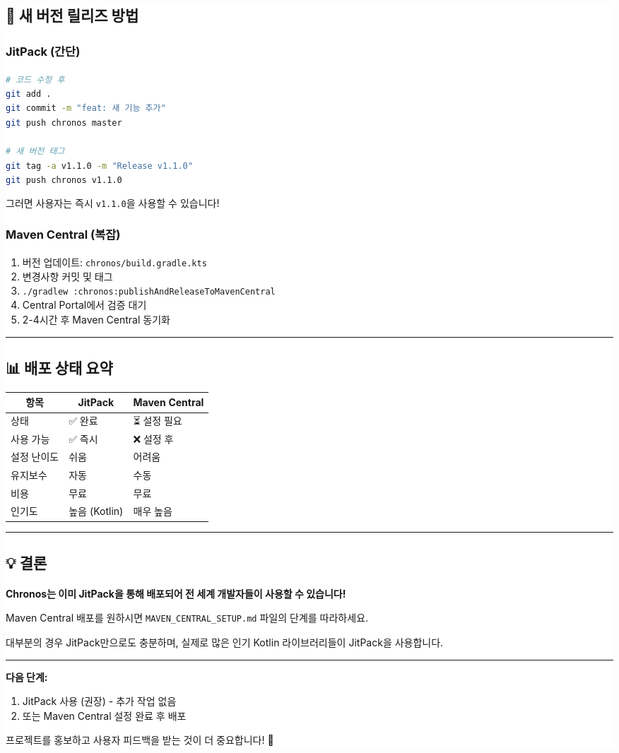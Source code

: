 
## 🔄 새 버전 릴리즈 방법

### JitPack (간단)

```bash
# 코드 수정 후
git add .
git commit -m "feat: 새 기능 추가"
git push chronos master

# 새 버전 태그
git tag -a v1.1.0 -m "Release v1.1.0"
git push chronos v1.1.0
```

그러면 사용자는 즉시 `v1.1.0`을 사용할 수 있습니다!

### Maven Central (복잡)

1. 버전 업데이트: `chronos/build.gradle.kts`
2. 변경사항 커밋 및 태그
3. `./gradlew :chronos:publishAndReleaseToMavenCentral`
4. Central Portal에서 검증 대기
5. 2-4시간 후 Maven Central 동기화

---

## 📊 배포 상태 요약

| 항목 | JitPack | Maven Central |
|------|---------|---------------|
| 상태 | ✅ 완료 | ⏳ 설정 필요 |
| 사용 가능 | ✅ 즉시 | ❌ 설정 후 |
| 설정 난이도 | 쉬움 | 어려움 |
| 유지보수 | 자동 | 수동 |
| 비용 | 무료 | 무료 |
| 인기도 | 높음 (Kotlin) | 매우 높음 |

---

## 💡 결론

**Chronos는 이미 JitPack을 통해 배포되어 전 세계 개발자들이 사용할 수 있습니다!**

Maven Central 배포를 원하시면 `MAVEN_CENTRAL_SETUP.md` 파일의 단계를 따라하세요.

대부분의 경우 JitPack만으로도 충분하며, 실제로 많은 인기 Kotlin 라이브러리들이 JitPack을 사용합니다.

---

**다음 단계:**
1. JitPack 사용 (권장) - 추가 작업 없음
2. 또는 Maven Central 설정 완료 후 배포

프로젝트를 홍보하고 사용자 피드백을 받는 것이 더 중요합니다! 🚀
